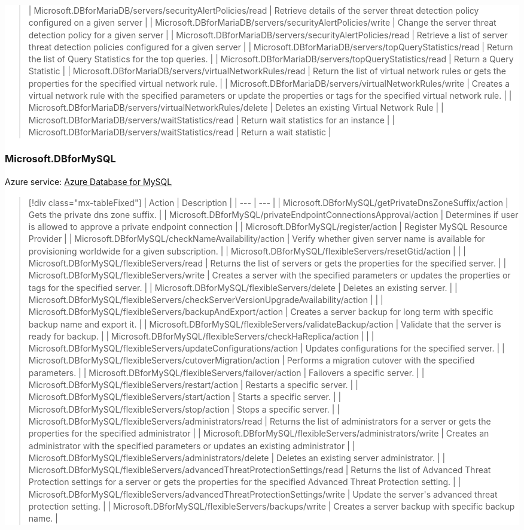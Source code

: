 > | Microsoft.DBforMariaDB/servers/securityAlertPolicies/read | Retrieve details of the server threat detection policy configured on a given server |
> | Microsoft.DBforMariaDB/servers/securityAlertPolicies/write | Change the server threat detection policy for a given server |
> | Microsoft.DBforMariaDB/servers/securityAlertPolicies/read | Retrieve a list of server threat detection policies configured for a given server |
> | Microsoft.DBforMariaDB/servers/topQueryStatistics/read | Return the list of Query Statistics for the top queries. |
> | Microsoft.DBforMariaDB/servers/topQueryStatistics/read | Return a Query Statistic |
> | Microsoft.DBforMariaDB/servers/virtualNetworkRules/read | Return the list of virtual network rules or gets the properties for the specified virtual network rule. |
> | Microsoft.DBforMariaDB/servers/virtualNetworkRules/write | Creates a virtual network rule with the specified parameters or update the properties or tags for the specified virtual network rule. |
> | Microsoft.DBforMariaDB/servers/virtualNetworkRules/delete | Deletes an existing Virtual Network Rule |
> | Microsoft.DBforMariaDB/servers/waitStatistics/read | Return wait statistics for an instance |
> | Microsoft.DBforMariaDB/servers/waitStatistics/read | Return a wait statistic |

### Microsoft.DBforMySQL

Azure service: [Azure Database for MySQL](../../../mysql/index.yml)

> [!div class="mx-tableFixed"]
> | Action | Description |
> | --- | --- |
> | Microsoft.DBforMySQL/getPrivateDnsZoneSuffix/action | Gets the private dns zone suffix. |
> | Microsoft.DBforMySQL/privateEndpointConnectionsApproval/action | Determines if user is allowed to approve a private endpoint connection |
> | Microsoft.DBforMySQL/register/action | Register MySQL Resource Provider |
> | Microsoft.DBforMySQL/checkNameAvailability/action | Verify whether given server name is available for provisioning worldwide for a given subscription. |
> | Microsoft.DBforMySQL/flexibleServers/resetGtid/action |  |
> | Microsoft.DBforMySQL/flexibleServers/read | Returns the list of servers or gets the properties for the specified server. |
> | Microsoft.DBforMySQL/flexibleServers/write | Creates a server with the specified parameters or updates the properties or tags for the specified server. |
> | Microsoft.DBforMySQL/flexibleServers/delete | Deletes an existing server. |
> | Microsoft.DBforMySQL/flexibleServers/checkServerVersionUpgradeAvailability/action |  |
> | Microsoft.DBforMySQL/flexibleServers/backupAndExport/action | Creates a server backup for long term with specific backup name and export it. |
> | Microsoft.DBforMySQL/flexibleServers/validateBackup/action | Validate that the server is ready for backup. |
> | Microsoft.DBforMySQL/flexibleServers/checkHaReplica/action |  |
> | Microsoft.DBforMySQL/flexibleServers/updateConfigurations/action | Updates configurations for the specified server. |
> | Microsoft.DBforMySQL/flexibleServers/cutoverMigration/action | Performs a migration cutover with the specified parameters. |
> | Microsoft.DBforMySQL/flexibleServers/failover/action | Failovers a specific server. |
> | Microsoft.DBforMySQL/flexibleServers/restart/action | Restarts a specific server. |
> | Microsoft.DBforMySQL/flexibleServers/start/action | Starts a specific server. |
> | Microsoft.DBforMySQL/flexibleServers/stop/action | Stops a specific server. |
> | Microsoft.DBforMySQL/flexibleServers/administrators/read | Returns the list of administrators for a server or gets the properties for the specified administrator |
> | Microsoft.DBforMySQL/flexibleServers/administrators/write | Creates an administrator with the specified parameters or updates an existing administrator |
> | Microsoft.DBforMySQL/flexibleServers/administrators/delete | Deletes an existing server administrator. |
> | Microsoft.DBforMySQL/flexibleServers/advancedThreatProtectionSettings/read | Returns the list of Advanced Threat Protection settings for a server or gets the properties for the specified Advanced Threat Protection setting. |
> | Microsoft.DBforMySQL/flexibleServers/advancedThreatProtectionSettings/write | Update the server's advanced threat protection setting. |
> | Microsoft.DBforMySQL/flexibleServers/backups/write | Creates a server backup with specific backup name. |